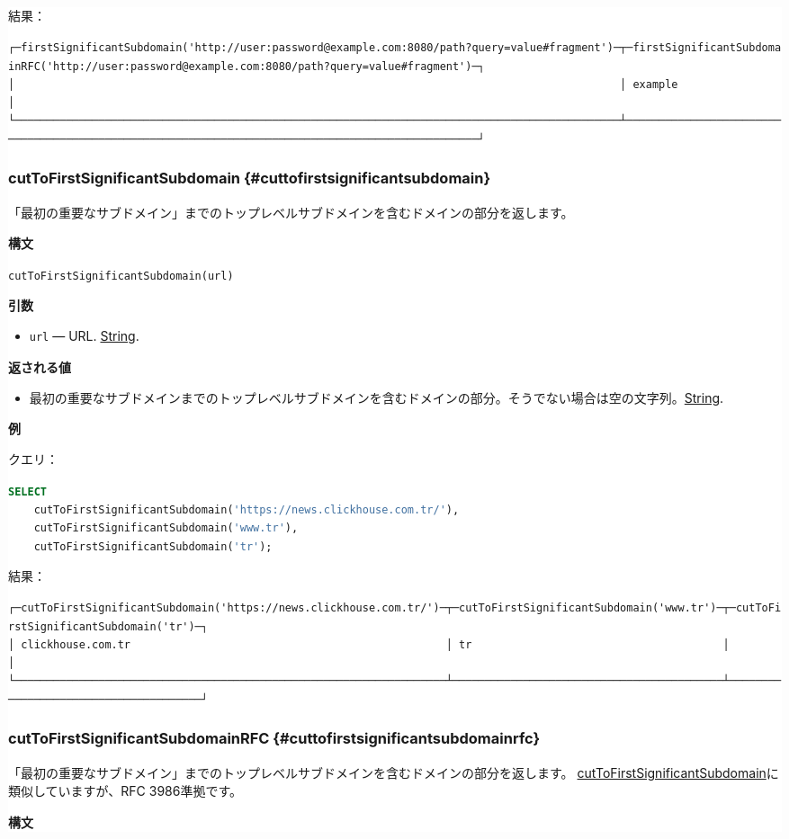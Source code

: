 結果：

```reference
┌─firstSignificantSubdomain('http://user:password@example.com:8080/path?query=value#fragment')─┬─firstSignificantSubdomainRFC('http://user:password@example.com:8080/path?query=value#fragment')─┐
│                                                                                              │ example                                                                                         │
└──────────────────────────────────────────────────────────────────────────────────────────────┴─────────────────────────────────────────────────────────────────────────────────────────────────┘
```
### cutToFirstSignificantSubdomain {#cuttofirstsignificantsubdomain}

「最初の重要なサブドメイン」までのトップレベルサブドメインを含むドメインの部分を返します。

**構文**

```sql
cutToFirstSignificantSubdomain(url)
```

**引数**

- `url` — URL. [String](../../sql-reference/data-types/string.md).

**返される値**

- 最初の重要なサブドメインまでのトップレベルサブドメインを含むドメインの部分。そうでない場合は空の文字列。[String](../data-types/string.md).

**例**

クエリ：

```sql
SELECT
    cutToFirstSignificantSubdomain('https://news.clickhouse.com.tr/'),
    cutToFirstSignificantSubdomain('www.tr'),
    cutToFirstSignificantSubdomain('tr');
```

結果：

```response
┌─cutToFirstSignificantSubdomain('https://news.clickhouse.com.tr/')─┬─cutToFirstSignificantSubdomain('www.tr')─┬─cutToFirstSignificantSubdomain('tr')─┐
│ clickhouse.com.tr                                                 │ tr                                       │                                      │
└───────────────────────────────────────────────────────────────────┴──────────────────────────────────────────┴──────────────────────────────────────┘
```
### cutToFirstSignificantSubdomainRFC {#cuttofirstsignificantsubdomainrfc}

「最初の重要なサブドメイン」までのトップレベルサブドメインを含むドメインの部分を返します。
[cutToFirstSignificantSubdomain](#cuttofirstsignificantsubdomain)に類似していますが、RFC 3986準拠です。

**構文**

